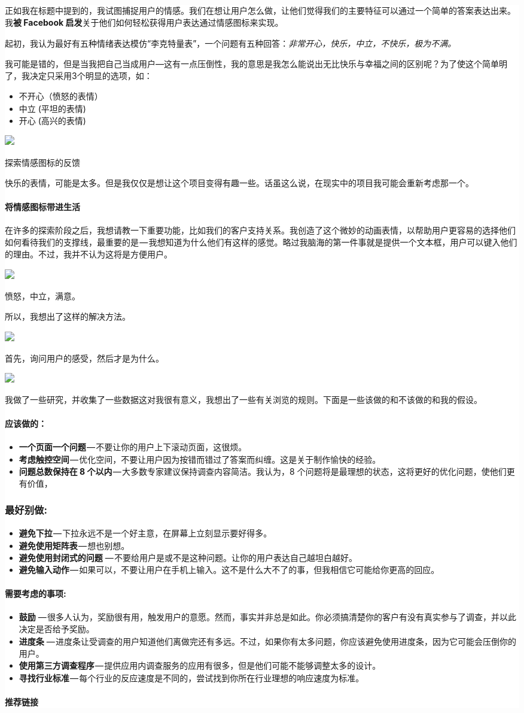 正如我在标题中提到的，我试图捕捉用户的情感。我们在想让用户怎么做，让他们觉得我们的主要特征可以通过一个简单的答案表达出来。我**被 Facebook 启发**关于他们如何轻松获得用户表达通过情感图标来实现。

起初，我认为最好有五种情绪表达模仿“李克特量表”，一个问题有五种回答：_非常开心，快乐，中立，不快乐，极为不满。_

我可能是错的，但是当我把自己当成用户—这有一点压倒性，我的意思是我怎么能说出无比快乐与幸福之间的区别呢？为了使这个简单明了，我决定只采用3个明显的选项，如：

*   不开心（愤怒的表情）
*   中立 (平坦的表情)
*   开心 (高兴的表情)

![](http://ac-Myg6wSTV.clouddn.com/cd4f0c0e3a802651ace6.jpeg)

探索情感图标的反馈

快乐的表情，可能是太多。但是我仅仅是想让这个项目变得有趣一些。话虽这么说，在现实中的项目我可能会重新考虑那一个。

#### 将情感图标带进生活

在许多的探索阶段之后，我想请教一下重要功能，比如我们的客户支持关系。我创造了这个微妙的动画表情，以帮助用户更容易的选择他们如何看待我们的支撑线，最重要的是 — 我想知道为什么他们有这样的感觉。略过我脑海的第一件事就是提供一个文本框，用户可以键入他们的理由。不过，我并不认为这将是方便用户。

![](http://ac-Myg6wSTV.clouddn.com/2d141a6501cddb5996bc.gif)

愤怒，中立，满意。

所以，我想出了这样的解决方法。

![](http://ac-Myg6wSTV.clouddn.com/fe809b8ef108ec3be5a9.jpeg)

首先，询问用户的感受，然后才是为什么。

![](http://ac-Myg6wSTV.clouddn.com/c79b4fc141d870c14b0b.gif)

我做了一些研究，并收集了一些数据这对我很有意义，我想出了一些有关浏览的规则。下面是一些该做的和不该做的和我的假设。

#### 应该做的：

*   **一个页面一个问题** — 不要让你的用户上下滚动页面，这很烦。
*   **考虑触控空间** — 优化空间，不要让用户因为按错而错过了答案而纠缠。这是关于制作愉快的经验。
*   **问题总数保持在 8 个以内** — 大多数专家建议保持调查内容简洁。我认为，8 个问题将是最理想的状态，这将更好的优化问题，使他们更有价值，

### 最好别做:

*   **避免下拉** — 下拉永远不是一个好主意，在屏幕上立刻显示要好得多。
*   **避免使用矩阵表** — 想也别想。
*   **避免使用封闭式的问题** — 不要给用户是或不是这种问题。让你的用户表达自己越坦白越好。
*   **避免输入动作** — 如果可以，不要让用户在手机上输入。这不是什么大不了的事，但我相信它可能给你更高的回应。

#### 需要考虑的事项:

*   **鼓励** — 很多人认为，奖励很有用，触发用户的意愿。然而，事实并非总是如此。你必须搞清楚你的客户有没有真实参与了调查，并以此决定是否给予奖励。
*   **进度条** — 进度条让受调查的用户知道他们离做完还有多远。不过，如果你有太多问题，你应该避免使用进度条，因为它可能会压倒你的用户。
*   **使用第三方调查程序** — 提供应用内调查服务的应用有很多，但是他们可能不能够调整太多的设计。
*   **寻找行业标准** — 每个行业的反应速度是不同的，尝试找到你所在行业理想的响应速度为标准。

#### 推荐链接
